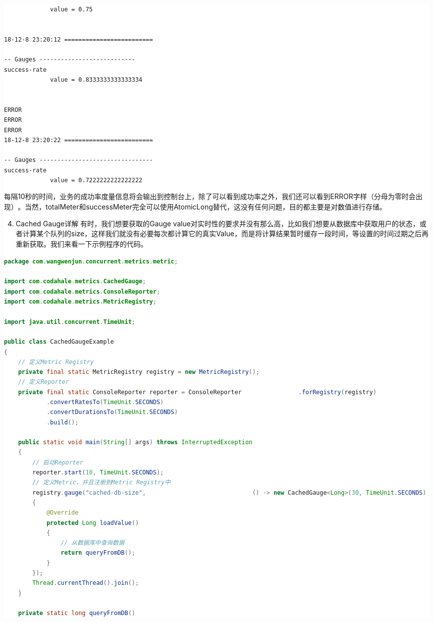 ```log
             value = 0.75


18-12-8 23:20:12 =========================

-- Gauges ---------------------------
success-rate
             value = 0.8333333333333334


ERROR
ERROR
ERROR
18-12-8 23:20:22 =========================

-- Gauges --------------------------------
success-rate
             value = 0.7222222222222222
```
每隔10秒的时间，业务的成功率度量信息将会输出到控制台上，除了可以看到成功率之外，我们还可以看到ERROR字样（分母为零时会出现）​。当然，totalMeter和successMeter完全可以使用AtomicLong替代，这没有任何问题，目的都主要是对数值进行存储。

4. Cached Gauge详解
有时，我们想要获取的Gauge value对实时性的要求并没有那么高，比如我们想要从数据库中获取用户的状态，或者计算某个队列的size，这样我们就没有必要每次都计算它的真实Value，而是将计算结果暂时缓存一段时间，等设置的时间过期之后再重新获取。我们来看一下示例程序的代码。
```java
package com.wangwenjun.concurrent.metrics.metric;

import com.codahale.metrics.CachedGauge;
import com.codahale.metrics.ConsoleReporter;
import com.codahale.metrics.MetricRegistry;

import java.util.concurrent.TimeUnit;

public class CachedGaugeExample
{
    // 定义Metric Registry
    private final static MetricRegistry registry = new MetricRegistry();
    // 定义Reporter
    private final static ConsoleReporter reporter = ConsoleReporter                .forRegistry(registry)
            .convertRatesTo(TimeUnit.SECONDS)
            .convertDurationsTo(TimeUnit.SECONDS)
            .build();

    public static void main(String[] args) throws InterruptedException
    {
        // 启动Reporter
        reporter.start(10, TimeUnit.SECONDS);
        // 定义Metric，并且注册到Metric Registry中
        registry.gauge("cached-db-size",                              () -> new CachedGauge<Long>(30, TimeUnit.SECONDS)
        {
            @Override
            protected Long loadValue()
            {
                // 从数据库中查询数据
                return queryFromDB();
            }
        });
        Thread.currentThread().join();
    }

    private static long queryFromDB()
```